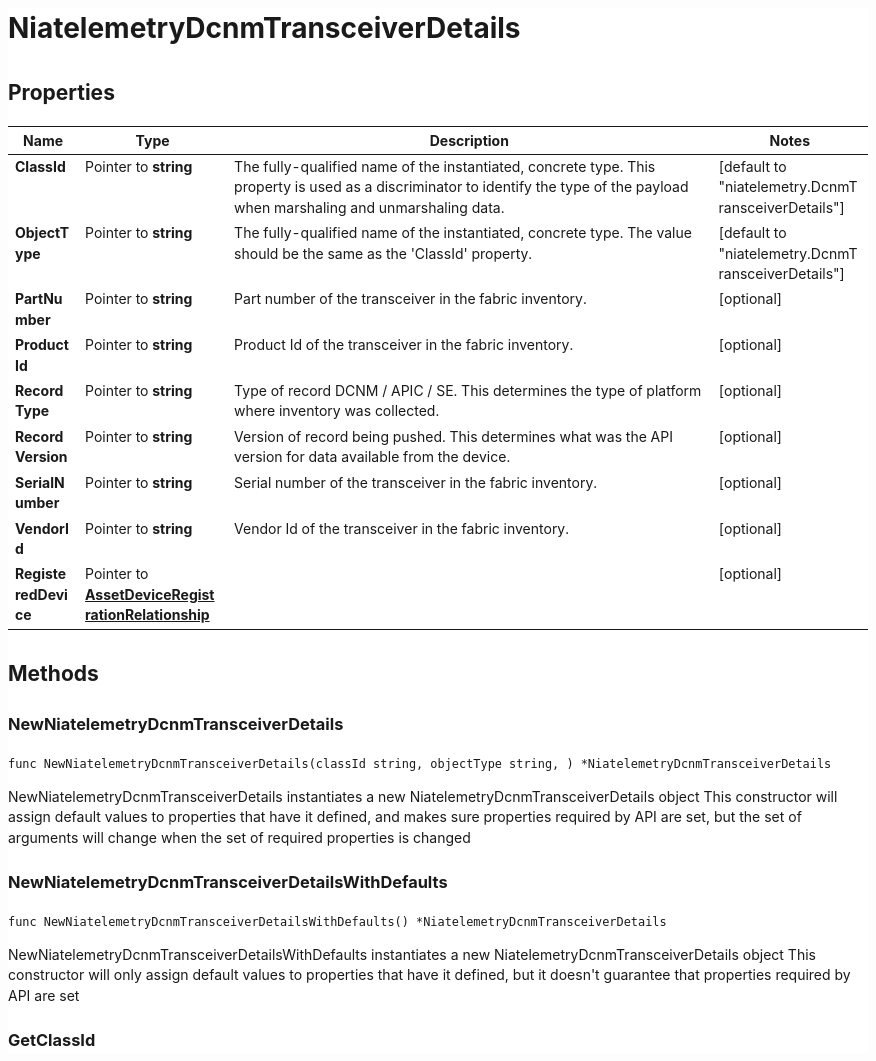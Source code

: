 # NiatelemetryDcnmTransceiverDetails

## Properties

Name | Type | Description | Notes
------------ | ------------- | ------------- | -------------
**ClassId** | Pointer to **string** | The fully-qualified name of the instantiated, concrete type. This property is used as a discriminator to identify the type of the payload when marshaling and unmarshaling data. | [default to "niatelemetry.DcnmTransceiverDetails"]
**ObjectType** | Pointer to **string** | The fully-qualified name of the instantiated, concrete type. The value should be the same as the &#39;ClassId&#39; property. | [default to "niatelemetry.DcnmTransceiverDetails"]
**PartNumber** | Pointer to **string** | Part number of the transceiver in the fabric inventory. | [optional] 
**ProductId** | Pointer to **string** | Product Id of the transceiver in the fabric inventory. | [optional] 
**RecordType** | Pointer to **string** | Type of record DCNM / APIC / SE. This determines the type of platform where inventory was collected. | [optional] 
**RecordVersion** | Pointer to **string** | Version of record being pushed. This determines what was the API version for data available from the device. | [optional] 
**SerialNumber** | Pointer to **string** | Serial number of the transceiver in the fabric inventory. | [optional] 
**VendorId** | Pointer to **string** | Vendor Id of the transceiver in the fabric inventory. | [optional] 
**RegisteredDevice** | Pointer to [**AssetDeviceRegistrationRelationship**](AssetDeviceRegistrationRelationship.md) |  | [optional] 

## Methods

### NewNiatelemetryDcnmTransceiverDetails

`func NewNiatelemetryDcnmTransceiverDetails(classId string, objectType string, ) *NiatelemetryDcnmTransceiverDetails`

NewNiatelemetryDcnmTransceiverDetails instantiates a new NiatelemetryDcnmTransceiverDetails object
This constructor will assign default values to properties that have it defined,
and makes sure properties required by API are set, but the set of arguments
will change when the set of required properties is changed

### NewNiatelemetryDcnmTransceiverDetailsWithDefaults

`func NewNiatelemetryDcnmTransceiverDetailsWithDefaults() *NiatelemetryDcnmTransceiverDetails`

NewNiatelemetryDcnmTransceiverDetailsWithDefaults instantiates a new NiatelemetryDcnmTransceiverDetails object
This constructor will only assign default values to properties that have it defined,
but it doesn't guarantee that properties required by API are set

### GetClassId
